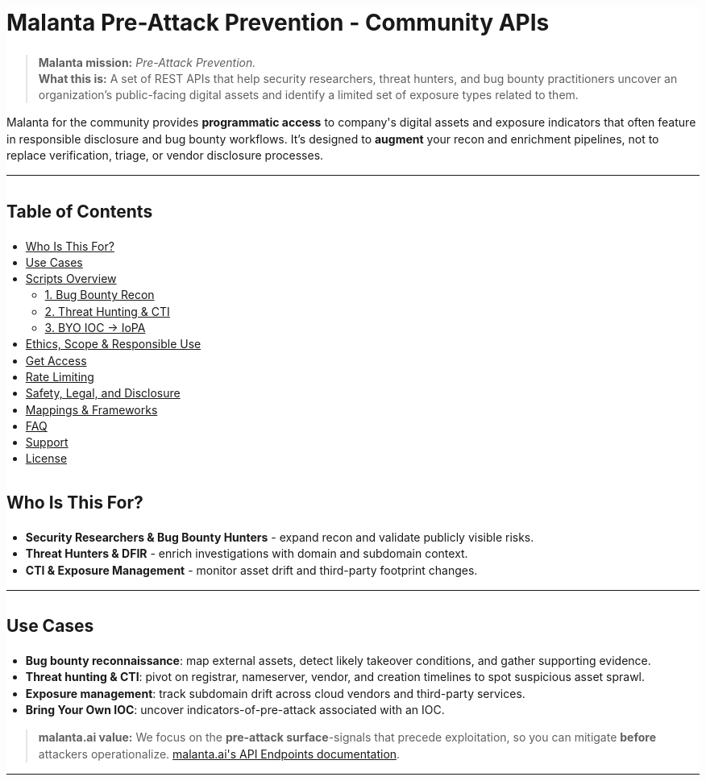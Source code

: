 # Malanta Pre-Attack Prevention - Community APIs

> **Malanta mission:** *Pre-Attack Prevention.*  
> **What this is:** A set of REST APIs that help security researchers, threat hunters, and bug bounty practitioners uncover an organization’s public-facing digital assets and identify a limited set of exposure types related to them.

Malanta for the community provides **programmatic access** to company's digital assets and exposure indicators that often feature in responsible disclosure and bug bounty workflows. It’s designed to **augment** your recon and enrichment pipelines, not to replace verification, triage, or vendor disclosure processes.

---

## Table of Contents

- [Who Is This For?](#who-is-this-for)
- [Use Cases](#use-cases)
- [Scripts Overview](#scripts-overview)
  - [1. Bug Bounty Recon](#1-bug-bounty-recon)
  - [2. Threat Hunting & CTI](#2-threat-hunting--cti)
  - [3. BYO IOC → IoPA](#3-byo-ioc--iopa)
- [Ethics, Scope & Responsible Use](#ethics-scope--responsible-use)
- [Get Access](#get-access)
- [Rate Limiting](#rate-limiting)
- [Safety, Legal, and Disclosure](#safety-legal-and-disclosure)
- [Mappings & Frameworks](#mappings--frameworks)
- [FAQ](#faq)
- [Support](#support)
- [License](#license)


## Who Is This For?

- **Security Researchers & Bug Bounty Hunters** - expand recon and validate publicly visible risks.
- **Threat Hunters & DFIR** - enrich investigations with domain and subdomain context.
- **CTI & Exposure Management** - monitor asset drift and third-party footprint changes.

---
## Use Cases

- **Bug bounty reconnaissance**: map external assets, detect likely takeover conditions, and gather supporting evidence.  
- **Threat hunting & CTI**: pivot on registrar, nameserver, vendor, and creation timelines to spot suspicious asset sprawl.  
- **Exposure management**: track subdomain drift across cloud vendors and third-party services.
- **Bring Your Own IOC**: uncover indicators-of-pre-attack associated with an IOC.


> **malanta.ai value:** We focus on the **pre-attack surface**-signals that precede exploitation, so you can mitigate **before** attackers operationalize.
> [malanta.ai's API Endpoints documentation](https://docs.api.malanta.ai).

---